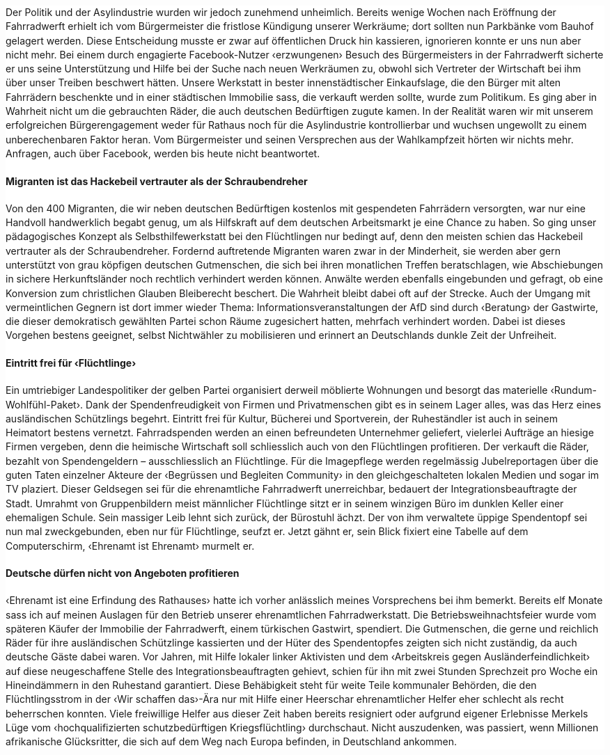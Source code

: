 Der Politik und der Asylindustrie wurden wir jedoch zunehmend unheimlich. Bereits wenige Wochen nach Eröffnung der Fahrradwerft erhielt ich vom Bürgermeister die fristlose Kündigung unserer Werkräume; dort sollten nun Parkbänke vom Bauhof gelagert werden. Diese Entscheidung musste er zwar auf öffentlichen Druck hin kassieren, ignorieren konnte er uns nun aber nicht mehr. Bei einem durch engagierte Facebook-Nutzer ‹erzwungenen› Besuch des Bürgermeisters in der Fahrradwerft sicherte er uns seine Unterstützung und Hilfe bei der Suche nach neuen Werkräumen zu, obwohl sich Vertreter der Wirtschaft bei ihm über unser Treiben beschwert hätten. Unsere Werkstatt in bester innenstädtischer Einkaufslage, die den Bürger mit alten Fahrrädern beschenkte und in einer städtischen Immobilie sass, die verkauft werden sollte, wurde zum Politikum. Es ging aber in Wahrheit nicht um die gebrauchten Räder, die auch deutschen Bedürftigen zugute kamen. In der Realität waren wir mit unserem erfolgreichen Bürgerengagement weder für Rathaus noch für die Asylindustrie kontrollierbar und wuchsen ungewollt zu einem unberechenbaren Faktor heran. Vom Bürgermeister und seinen Versprechen aus der Wahlkampfzeit hörten wir nichts mehr. Anfragen, auch über Facebook, werden bis heute nicht beantwortet.
#### Migranten ist das Hackebeil vertrauter als der Schraubendreher
Von den 400 Migranten, die wir neben deutschen Bedürftigen kostenlos mit gespendeten Fahrrädern versorgten, war nur eine Handvoll handwerklich begabt genug, um als Hilfskraft auf dem deutschen Arbeitsmarkt je eine Chance zu haben. So ging unser pädagogisches Konzept als Selbsthilfewerkstatt bei den Flüchtlingen nur bedingt auf, denn den meisten schien das Hackebeil vertrauter als der Schraubendreher.
Fordernd auftretende Migranten waren zwar in der Minderheit, sie werden aber gern unterstützt von grau köpfigen deutschen Gutmenschen, die sich bei ihren monatlichen Treffen beratschlagen, wie Abschiebungen in sichere Herkunftsländer noch rechtlich verhindert werden können. Anwälte werden ebenfalls eingebunden und gefragt, ob eine Konversion zum christlichen Glauben Bleiberecht beschert. Die Wahrheit bleibt dabei oft auf der Strecke.
Auch der Umgang mit vermeintlichen Gegnern ist dort immer wieder Thema: Informationsveranstaltungen der AfD sind durch ‹Beratung› der Gastwirte, die dieser demokratisch gewählten Partei schon Räume zugesichert hatten, mehrfach verhindert worden. Dabei ist dieses Vorgehen bestens geeignet, selbst Nichtwähler zu mobilisieren und erinnert an Deutschlands dunkle Zeit der Unfreiheit.
#### Eintritt frei für ‹Flüchtlinge›
Ein umtriebiger Landespolitiker der gelben Partei organisiert derweil möblierte Wohnungen und besorgt das materielle ‹Rundum-Wohlfühl-Paket›. Dank der Spendenfreudigkeit von Firmen und Privatmenschen gibt es in seinem Lager alles, was das Herz eines ausländischen Schützlings begehrt. Eintritt frei für Kultur, Bücherei und Sportverein, der Ruheständler ist auch in seinem Heimatort bestens vernetzt. Fahrradspenden werden an einen befreundeten Unternehmer geliefert, vielerlei Aufträge an hiesige Firmen vergeben, denn die heimische Wirtschaft soll schliesslich auch von den Flüchtlingen profitieren. Der verkauft die Räder, bezahlt von Spendengeldern – ausschliesslich an Flüchtlinge. Für die Imagepflege werden regelmässig Jubelreportagen über die guten Taten einzelner Akteure der ‹Begrüssen und Begleiten Community› in den gleichgeschalteten lokalen Medien und sogar im TV plaziert.
Dieser Geldsegen sei für die ehrenamtliche Fahrradwerft unerreichbar, bedauert der Integrationsbeauftragte der Stadt. Umrahmt von Gruppenbildern meist männlicher Flüchtlinge sitzt er in seinem winzigen Büro im dunklen Keller einer ehemaligen Schule. Sein massiger Leib lehnt sich zurück, der Bürostuhl ächzt. Der von ihm verwaltete üppige Spendentopf sei nun mal zweckgebunden, eben nur für Flüchtlinge, seufzt er. Jetzt gähnt er, sein Blick fixiert eine Tabelle auf dem Computerschirm, ‹Ehrenamt ist Ehrenamt› murmelt er.
#### Deutsche dürfen nicht von Angeboten profitieren
‹Ehrenamt ist eine Erfindung des Rathauses› hatte ich vorher anlässlich meines Vorsprechens bei ihm bemerkt. Bereits elf Monate sass ich auf meinen Auslagen für den Betrieb unserer ehrenamtlichen Fahrradwerkstatt. Die Betriebsweihnachtsfeier wurde vom späteren Käufer der Immobilie der Fahrradwerft, einem türkischen Gastwirt, spendiert. Die Gutmenschen, die gerne und reichlich Räder für ihre ausländischen Schützlinge kassierten und der Hüter des Spendentopfes zeigten sich nicht zuständig, da auch deutsche Gäste dabei waren.
Vor Jahren, mit Hilfe lokaler linker Aktivisten und dem ‹Arbeitskreis gegen Ausländerfeindlichkeit› auf diese neugeschaffene Stelle des Integrationsbeauftragten gehievt, schien für ihn mit zwei Stunden Sprechzeit pro Woche ein Hineindämmern in den Ruhestand garantiert. Diese Behäbigkeit steht für weite Teile kommunaler Behörden, die den Flüchtlingsstrom in der ‹Wir schaffen das›-Ära nur mit Hilfe einer Heerschar ehrenamtlicher Helfer eher schlecht als recht beherrschen konnten.
Viele freiwillige Helfer aus dieser Zeit haben bereits resigniert oder aufgrund eigener Erlebnisse Merkels Lüge vom ‹hochqualifizierten schutzbedürftigen Kriegsflüchtling› durchschaut. Nicht auszudenken, was passiert, wenn Millionen afrikanische Glücksritter, die sich auf dem Weg nach Europa befinden, in Deutschland ankommen.